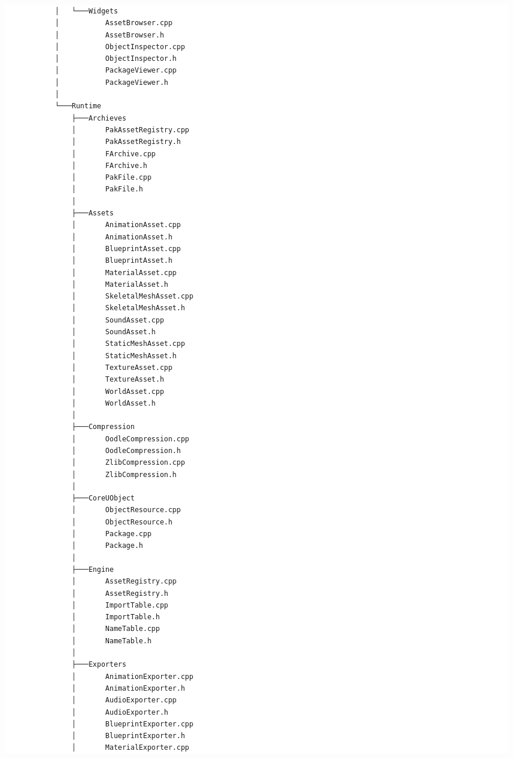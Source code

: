 ```
			│   └───Widgets
			│           AssetBrowser.cpp
			│           AssetBrowser.h
			│           ObjectInspector.cpp
			│           ObjectInspector.h
			│           PackageViewer.cpp
			│           PackageViewer.h
			│
			└───Runtime
				├───Archieves
				│       PakAssetRegistry.cpp
				│       PakAssetRegistry.h
				│       FArchive.cpp
				│       FArchive.h
				│       PakFile.cpp
				│       PakFile.h
				│
				├───Assets
				│       AnimationAsset.cpp
				│       AnimationAsset.h
				│       BlueprintAsset.cpp
				│       BlueprintAsset.h
				│       MaterialAsset.cpp
				│       MaterialAsset.h
				│       SkeletalMeshAsset.cpp
				│       SkeletalMeshAsset.h
				│       SoundAsset.cpp
				│       SoundAsset.h
				│       StaticMeshAsset.cpp
				│       StaticMeshAsset.h
				│       TextureAsset.cpp
				│       TextureAsset.h
				│       WorldAsset.cpp
				│       WorldAsset.h
				│
				├───Compression
				│       OodleCompression.cpp
				│       OodleCompression.h
				│       ZlibCompression.cpp
				│       ZlibCompression.h
				│
				├───CoreUObject
				│       ObjectResource.cpp
				│       ObjectResource.h
				│       Package.cpp
				│       Package.h
				│
				├───Engine
				│       AssetRegistry.cpp
				│       AssetRegistry.h
				│       ImportTable.cpp
				│       ImportTable.h
				│       NameTable.cpp
				│       NameTable.h
				│
				├───Exporters
				│       AnimationExporter.cpp
				│       AnimationExporter.h
				│       AudioExporter.cpp
				│       AudioExporter.h
				│       BlueprintExporter.cpp
				│       BlueprintExporter.h
				│       MaterialExporter.cpp
```